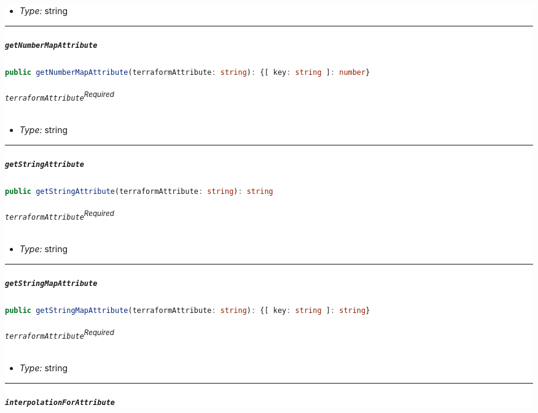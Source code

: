 - *Type:* string

---

##### `getNumberMapAttribute` <a name="getNumberMapAttribute" id="@cdktf/provider-datadog.dataDatadogRumApplication.DataDatadogRumApplication.getNumberMapAttribute"></a>

```typescript
public getNumberMapAttribute(terraformAttribute: string): {[ key: string ]: number}
```

###### `terraformAttribute`<sup>Required</sup> <a name="terraformAttribute" id="@cdktf/provider-datadog.dataDatadogRumApplication.DataDatadogRumApplication.getNumberMapAttribute.parameter.terraformAttribute"></a>

- *Type:* string

---

##### `getStringAttribute` <a name="getStringAttribute" id="@cdktf/provider-datadog.dataDatadogRumApplication.DataDatadogRumApplication.getStringAttribute"></a>

```typescript
public getStringAttribute(terraformAttribute: string): string
```

###### `terraformAttribute`<sup>Required</sup> <a name="terraformAttribute" id="@cdktf/provider-datadog.dataDatadogRumApplication.DataDatadogRumApplication.getStringAttribute.parameter.terraformAttribute"></a>

- *Type:* string

---

##### `getStringMapAttribute` <a name="getStringMapAttribute" id="@cdktf/provider-datadog.dataDatadogRumApplication.DataDatadogRumApplication.getStringMapAttribute"></a>

```typescript
public getStringMapAttribute(terraformAttribute: string): {[ key: string ]: string}
```

###### `terraformAttribute`<sup>Required</sup> <a name="terraformAttribute" id="@cdktf/provider-datadog.dataDatadogRumApplication.DataDatadogRumApplication.getStringMapAttribute.parameter.terraformAttribute"></a>

- *Type:* string

---

##### `interpolationForAttribute` <a name="interpolationForAttribute" id="@cdktf/provider-datadog.dataDatadogRumApplication.DataDatadogRumApplication.interpolationForAttribute"></a>
